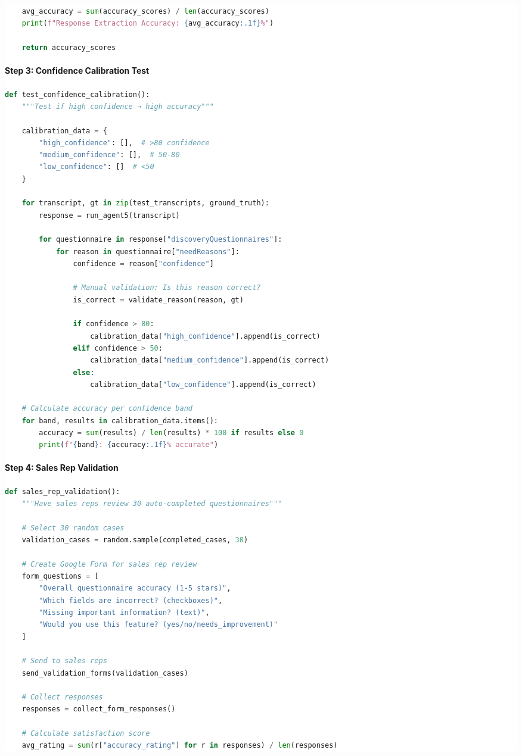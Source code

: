 ```python
    avg_accuracy = sum(accuracy_scores) / len(accuracy_scores)
    print(f"Response Extraction Accuracy: {avg_accuracy:.1f}%")

    return accuracy_scores
```

#### Step 3: Confidence Calibration Test
```python
def test_confidence_calibration():
    """Test if high confidence → high accuracy"""

    calibration_data = {
        "high_confidence": [],  # >80 confidence
        "medium_confidence": [],  # 50-80
        "low_confidence": []  # <50
    }

    for transcript, gt in zip(test_transcripts, ground_truth):
        response = run_agent5(transcript)

        for questionnaire in response["discoveryQuestionnaires"]:
            for reason in questionnaire["needReasons"]:
                confidence = reason["confidence"]

                # Manual validation: Is this reason correct?
                is_correct = validate_reason(reason, gt)

                if confidence > 80:
                    calibration_data["high_confidence"].append(is_correct)
                elif confidence > 50:
                    calibration_data["medium_confidence"].append(is_correct)
                else:
                    calibration_data["low_confidence"].append(is_correct)

    # Calculate accuracy per confidence band
    for band, results in calibration_data.items():
        accuracy = sum(results) / len(results) * 100 if results else 0
        print(f"{band}: {accuracy:.1f}% accurate")
```

#### Step 4: Sales Rep Validation
```python
def sales_rep_validation():
    """Have sales reps review 30 auto-completed questionnaires"""

    # Select 30 random cases
    validation_cases = random.sample(completed_cases, 30)

    # Create Google Form for sales rep review
    form_questions = [
        "Overall questionnaire accuracy (1-5 stars)",
        "Which fields are incorrect? (checkboxes)",
        "Missing important information? (text)",
        "Would you use this feature? (yes/no/needs_improvement)"
    ]

    # Send to sales reps
    send_validation_forms(validation_cases)

    # Collect responses
    responses = collect_form_responses()

    # Calculate satisfaction score
    avg_rating = sum(r["accuracy_rating"] for r in responses) / len(responses)
```